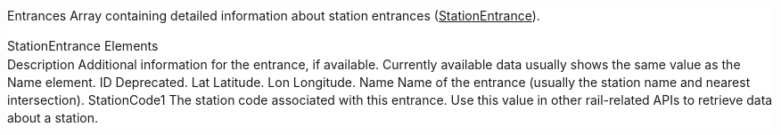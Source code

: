 <tbody>
<tr>
<td>Entrances</td>

<td>
Array containing detailed information about station entrances
(<a href="#StationEntrance">StationEntrance</a>).
</td>
</tr>

<tr>
<td colspan="2">
<div class="text-primary" style="margin-top: 1em">
<a id="StationEntrance" name=
"StationEntrance">StationEntrance Elements</a>
</div>
</td>
</tr>

<tr>
<td>Description</td>

<td>Additional information for the entrance, if available.
Currently available data usually shows the same value as the Name
element.</td>
</tr>

<tr>
<td style="text-decoration: line-through">ID</td>

<td><span class="text-danger">Deprecated.</span></td>
</tr>

<tr>
<td>Lat</td>

<td>Latitude.</td>
</tr>

<tr>
<td>Lon</td>

<td>Longitude.</td>
</tr>

<tr>
<td>Name</td>

<td>Name of the entrance (usually the station name and nearest
intersection).</td>
</tr>

<tr>
<td>StationCode1</td>

<td>The station code associated with this entrance. Use this value
in other rail-related APIs to retrieve data about a station.</td>
</tr>
